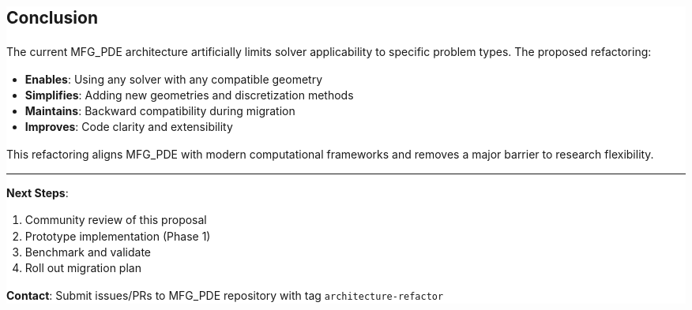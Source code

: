
## Conclusion

The current MFG_PDE architecture artificially limits solver applicability to specific problem types. The proposed refactoring:

- **Enables**: Using any solver with any compatible geometry
- **Simplifies**: Adding new geometries and discretization methods
- **Maintains**: Backward compatibility during migration
- **Improves**: Code clarity and extensibility

This refactoring aligns MFG_PDE with modern computational frameworks and removes a major barrier to research flexibility.

---

**Next Steps**:
1. Community review of this proposal
2. Prototype implementation (Phase 1)
3. Benchmark and validate
4. Roll out migration plan

**Contact**: Submit issues/PRs to MFG_PDE repository with tag `architecture-refactor`
